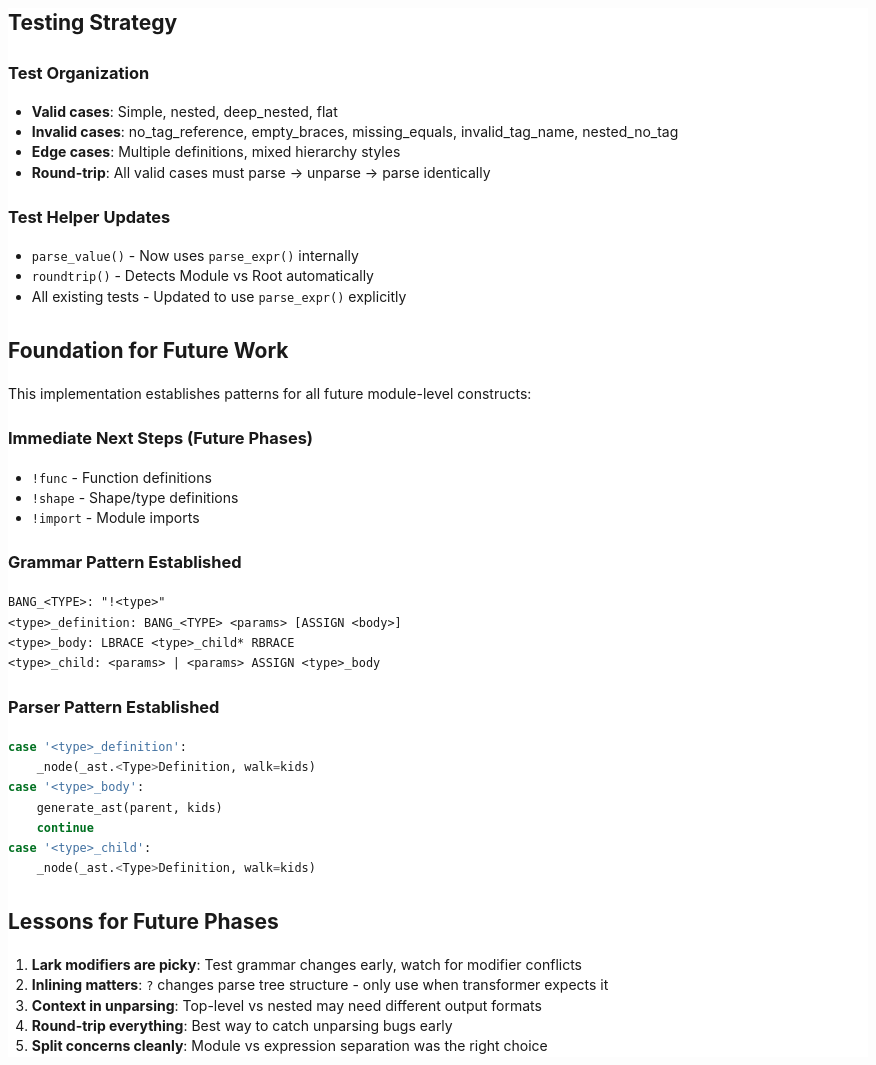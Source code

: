 ## Testing Strategy

### Test Organization
- **Valid cases**: Simple, nested, deep_nested, flat
- **Invalid cases**: no_tag_reference, empty_braces, missing_equals, invalid_tag_name, nested_no_tag  
- **Edge cases**: Multiple definitions, mixed hierarchy styles
- **Round-trip**: All valid cases must parse → unparse → parse identically

### Test Helper Updates
- `parse_value()` - Now uses `parse_expr()` internally
- `roundtrip()` - Detects Module vs Root automatically
- All existing tests - Updated to use `parse_expr()` explicitly

## Foundation for Future Work

This implementation establishes patterns for all future module-level constructs:

### Immediate Next Steps (Future Phases)
- `!func` - Function definitions
- `!shape` - Shape/type definitions
- `!import` - Module imports

### Grammar Pattern Established
```lark
BANG_<TYPE>: "!<type>"
<type>_definition: BANG_<TYPE> <params> [ASSIGN <body>]
<type>_body: LBRACE <type>_child* RBRACE
<type>_child: <params> | <params> ASSIGN <type>_body
```

### Parser Pattern Established
```python
case '<type>_definition':
    _node(_ast.<Type>Definition, walk=kids)
case '<type>_body':
    generate_ast(parent, kids)
    continue
case '<type>_child':
    _node(_ast.<Type>Definition, walk=kids)
```

## Lessons for Future Phases

1. **Lark modifiers are picky**: Test grammar changes early, watch for modifier conflicts
2. **Inlining matters**: `?` changes parse tree structure - only use when transformer expects it
3. **Context in unparsing**: Top-level vs nested may need different output formats
4. **Round-trip everything**: Best way to catch unparsing bugs early
5. **Split concerns cleanly**: Module vs expression separation was the right choice
